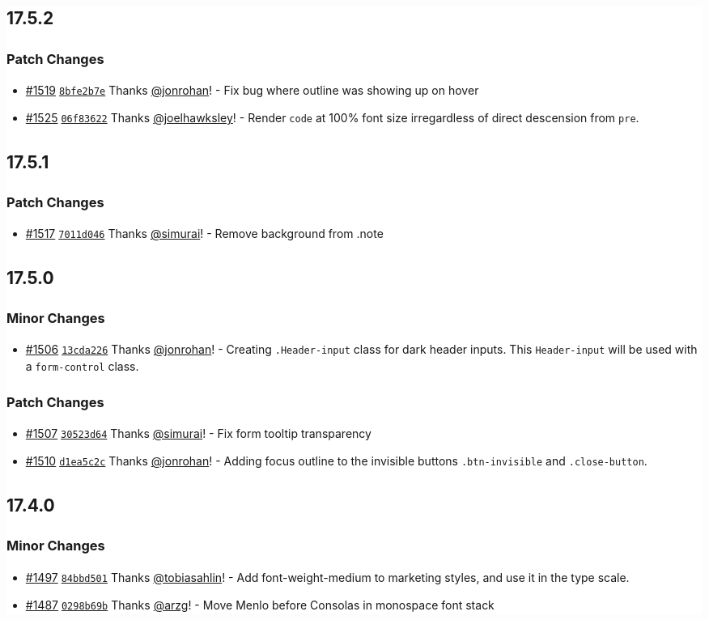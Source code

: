 ## 17.5.2

### Patch Changes

- [#1519](https://github.com/primer/css/pull/1519) [`8bfe2b7e`](https://github.com/primer/css/commit/8bfe2b7e410bb2a9e5f5d480b36ef885be1d98da) Thanks [@jonrohan](https://github.com/jonrohan)! - Fix bug where outline was showing up on hover

* [#1525](https://github.com/primer/css/pull/1525) [`06f83622`](https://github.com/primer/css/commit/06f8362209ccb9d0bf8cc47f9ef76a1237a2dfd0) Thanks [@joelhawksley](https://github.com/joelhawksley)! - Render `code` at 100% font size irregardless of direct descension from `pre`.

## 17.5.1

### Patch Changes

- [#1517](https://github.com/primer/css/pull/1517) [`7011d046`](https://github.com/primer/css/commit/7011d0469ee012b93a29eff5c4f0f45357aa02fc) Thanks [@simurai](https://github.com/simurai)! - Remove background from .note

## 17.5.0

### Minor Changes

- [#1506](https://github.com/primer/css/pull/1506) [`13cda226`](https://github.com/primer/css/commit/13cda22638cefe6847b1d718ba87a3f62a8ec3bb) Thanks [@jonrohan](https://github.com/jonrohan)! - Creating `.Header-input` class for dark header inputs. This `Header-input` will be used with a `form-control` class.

### Patch Changes

- [#1507](https://github.com/primer/css/pull/1507) [`30523d64`](https://github.com/primer/css/commit/30523d6436e7ea06fa511fa9ba8407429e667b42) Thanks [@simurai](https://github.com/simurai)! - Fix form tooltip transparency

* [#1510](https://github.com/primer/css/pull/1510) [`d1ea5c2c`](https://github.com/primer/css/commit/d1ea5c2c738ae4763dadf7994a9e78c196842bc3) Thanks [@jonrohan](https://github.com/jonrohan)! - Adding focus outline to the invisible buttons `.btn-invisible` and `.close-button`.

## 17.4.0

### Minor Changes

- [#1497](https://github.com/primer/css/pull/1497) [`84bbd501`](https://github.com/primer/css/commit/84bbd501a41c455031d4a1b4d25df6fc6db6e1d8) Thanks [@tobiasahlin](https://github.com/tobiasahlin)! - Add font-weight-medium to marketing styles, and use it in the type scale.

* [#1487](https://github.com/primer/css/pull/1487) [`0298b69b`](https://github.com/primer/css/commit/0298b69bda4c25ed252fbeb6ba2e3fcf4ff096d2) Thanks [@arzg](https://github.com/arzg)! - Move Menlo before Consolas in monospace font stack
